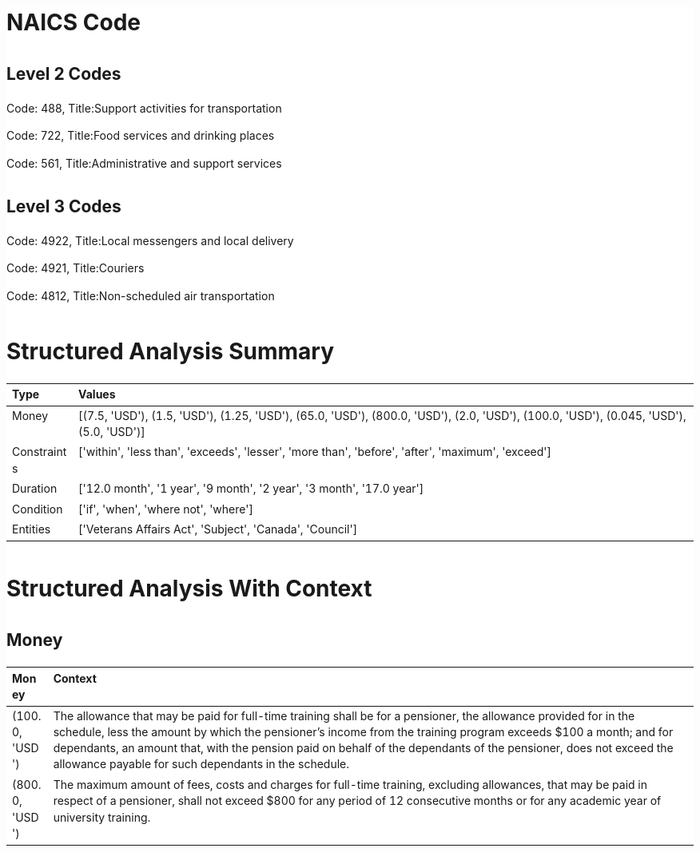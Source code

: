 

# NAICS Code
## Level 2 Codes
Code: 488, Title:Support activities for transportation

Code: 722, Title:Food services and drinking places

Code: 561, Title:Administrative and support services




## Level 3 Codes
Code: 4922, Title:Local messengers and local delivery

Code: 4921, Title:Couriers

Code: 4812, Title:Non-scheduled air transportation







# Structured Analysis Summary
| Type        | Values                                                                                                                                 |
|:------------|:---------------------------------------------------------------------------------------------------------------------------------------|
| Money       | [(7.5, 'USD'), (1.5, 'USD'), (1.25, 'USD'), (65.0, 'USD'), (800.0, 'USD'), (2.0, 'USD'), (100.0, 'USD'), (0.045, 'USD'), (5.0, 'USD')] |
| Constraints | ['within', 'less than', 'exceeds', 'lesser', 'more than', 'before', 'after', 'maximum', 'exceed']                                      |
| Duration    | ['12.0 month', '1 year', '9 month', '2 year', '3 month', '17.0 year']                                                                  |
| Condition   | ['if', 'when', 'where not', 'where']                                                                                                   |
| Entities    | ['Veterans Affairs Act', 'Subject', 'Canada', 'Council']                                                                               |


# Structured Analysis With Context
 


## Money
| Money          | Context                                                                                                                                                                                                                                                                                                                                                                                                                                                                                                                                                                                                                                                                                                                                                                                                                                                                                                                                                                                                     |
|:---------------|:------------------------------------------------------------------------------------------------------------------------------------------------------------------------------------------------------------------------------------------------------------------------------------------------------------------------------------------------------------------------------------------------------------------------------------------------------------------------------------------------------------------------------------------------------------------------------------------------------------------------------------------------------------------------------------------------------------------------------------------------------------------------------------------------------------------------------------------------------------------------------------------------------------------------------------------------------------------------------------------------------------|
| (100.0, 'USD') | The allowance that may be paid for full-time training shall be for a pensioner, the allowance provided for in the schedule, less the amount by which the pensioner’s income from the training program exceeds $100 a month; and for dependants, an amount that, with the pension paid on behalf of the dependants of the pensioner, does not exceed the allowance payable for such dependants in the schedule.                                                                                                                                                                                                                                                                                                                                                                                                                                                                                                                                                                                              |
| (800.0, 'USD') | The maximum amount of fees, costs and charges for full-time training, excluding allowances, that may be paid in respect of a pensioner, shall not exceed $800 for any period of 12 consecutive months or for any academic year of university training.                                                                                                                                                                                                                                                                                                                                                                                                                                                                                                                                                                                                                                                                                                                                                      |